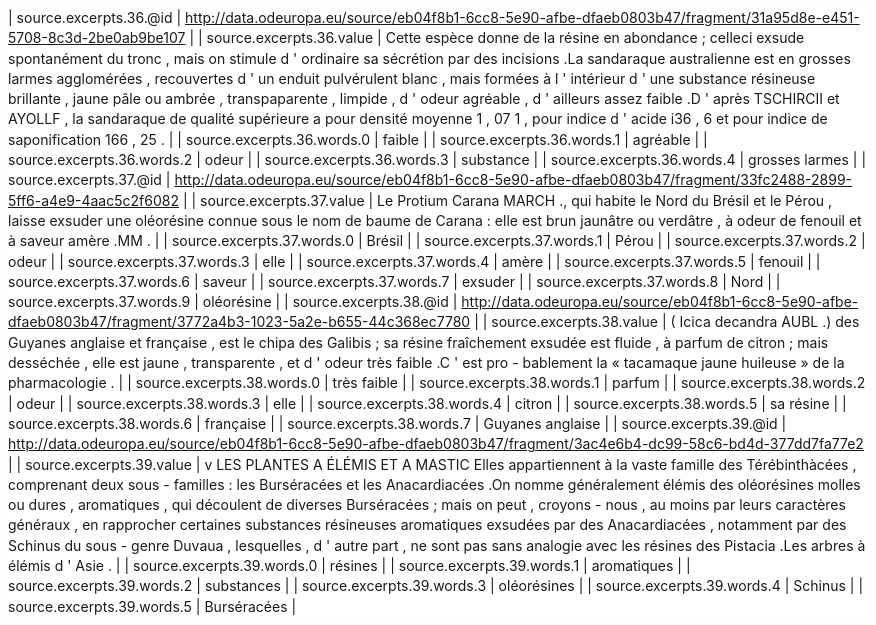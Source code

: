 | source.excerpts.36.@id | http://data.odeuropa.eu/source/eb04f8b1-6cc8-5e90-afbe-dfaeb0803b47/fragment/31a95d8e-e451-5708-8c3d-2be0ab9be107 |
| source.excerpts.36.value | Cette espèce donne de la résine en abondance ; celleci exsude spontanément du tronc , mais on stimule d ' ordinaire sa sécrétion par des incisions .La sandaraque australienne est en grosses larmes agglomérées , recouvertes d ' un enduit pulvérulent blanc , mais formées à l ' intérieur d ' une substance résineuse brillante , jaune pâle ou ambrée , transpaparente , limpide , d ' odeur agréable , d ' ailleurs assez faible .D ' après TSCHIRCII et AYOLLF , la sandaraque de qualité supérieure a pour densité moyenne 1 , 07 1 , pour indice d ' acide i36 , 6 et pour indice de saponification 166 , 25 . |
| source.excerpts.36.words.0 | faible |
| source.excerpts.36.words.1 | agréable |
| source.excerpts.36.words.2 | odeur |
| source.excerpts.36.words.3 | substance |
| source.excerpts.36.words.4 | grosses larmes |
| source.excerpts.37.@id | http://data.odeuropa.eu/source/eb04f8b1-6cc8-5e90-afbe-dfaeb0803b47/fragment/33fc2488-2899-5ff6-a4e9-4aac5c2f6082 |
| source.excerpts.37.value | Le Protium Carana MARCH ., qui habite le Nord du Brésil et le Pérou , laisse exsuder une oléorésine connue sous le nom de baume de Carana : elle est brun jaunâtre ou verdâtre , à odeur de fenouil et à saveur amère .MM . |
| source.excerpts.37.words.0 | Brésil |
| source.excerpts.37.words.1 | Pérou |
| source.excerpts.37.words.2 | odeur |
| source.excerpts.37.words.3 | elle |
| source.excerpts.37.words.4 | amère |
| source.excerpts.37.words.5 | fenouil |
| source.excerpts.37.words.6 | saveur |
| source.excerpts.37.words.7 | exsuder |
| source.excerpts.37.words.8 | Nord |
| source.excerpts.37.words.9 | oléorésine |
| source.excerpts.38.@id | http://data.odeuropa.eu/source/eb04f8b1-6cc8-5e90-afbe-dfaeb0803b47/fragment/3772a4b3-1023-5a2e-b655-44c368ec7780 |
| source.excerpts.38.value | ( Icica decandra AUBL .) des Guyanes anglaise et française , est le chipa des Galibis ; sa résine fraîchement exsudée est fluide , à parfum de citron ; mais desséchée , elle est jaune , transparente , et d ' odeur très faible .C ' est pro - bablement la « tacamaque jaune huileuse » de la pharmacologie . |
| source.excerpts.38.words.0 | très faible |
| source.excerpts.38.words.1 | parfum |
| source.excerpts.38.words.2 | odeur |
| source.excerpts.38.words.3 | elle |
| source.excerpts.38.words.4 | citron |
| source.excerpts.38.words.5 | sa résine |
| source.excerpts.38.words.6 | française |
| source.excerpts.38.words.7 | Guyanes anglaise |
| source.excerpts.39.@id | http://data.odeuropa.eu/source/eb04f8b1-6cc8-5e90-afbe-dfaeb0803b47/fragment/3ac4e6b4-dc99-58c6-bd4d-377dd7fa77e2 |
| source.excerpts.39.value | v LES PLANTES A ÉLÉMIS ET A MASTIC Elles appartiennent à la vaste famille des Térébinthàcées , comprenant deux sous - familles : les Burséracées et les Anacardiacées .On nomme généralement élémis des oléorésines molles ou dures , aromatiques , qui découlent de diverses Burséracées ; mais on peut , croyons - nous , au moins par leurs caractères généraux , en rapprocher certaines substances résineuses aromatiques exsudées par des Anacardiacées , notamment par des Schinus du sous - genre Duvaua , lesquelles , d ' autre part , ne sont pas sans analogie avec les résines des Pistacia .Les arbres à élémis d ' Asie . |
| source.excerpts.39.words.0 | résines |
| source.excerpts.39.words.1 | aromatiques |
| source.excerpts.39.words.2 | substances |
| source.excerpts.39.words.3 | oléorésines |
| source.excerpts.39.words.4 | Schinus |
| source.excerpts.39.words.5 | Burséracées |